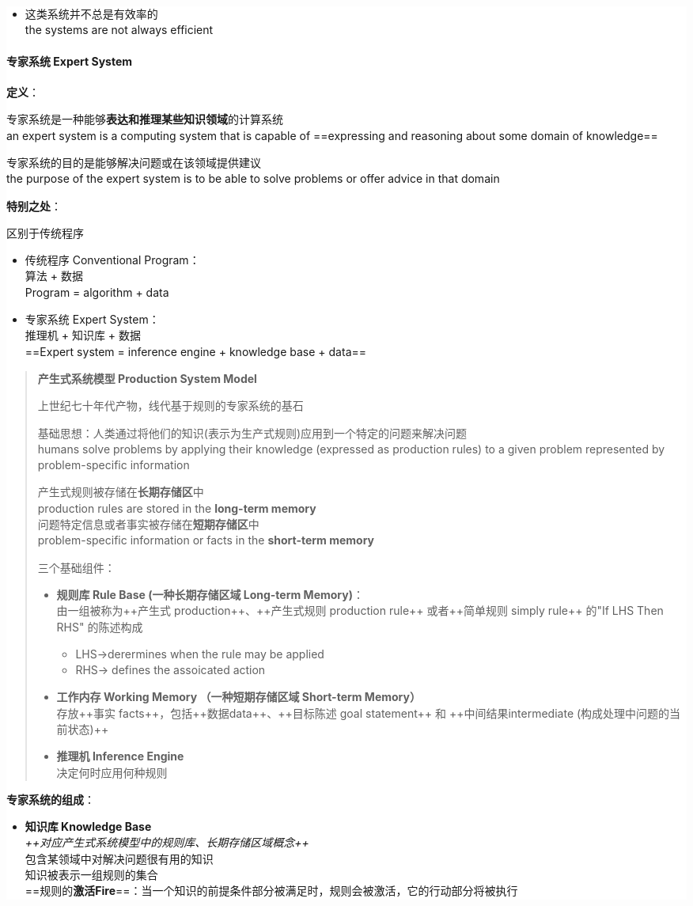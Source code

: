 * 这类系统并不总是有效率的   
the systems are not always efficient

#### 专家系统 Expert System

**定义**：   

专家系统是一种能够**表达和推理某些知识领域**的计算系统   
an expert system is a computing system that is capable of ==expressing and reasoning about some domain of knowledge==

专家系统的目的是能够解决问题或在该领域提供建议   
the purpose of the expert system is to be able to solve problems or offer advice in that domain

**特别之处**：  

区别于传统程序  

* 传统程序 Conventional Program：   
算法 + 数据   
Program = algorithm + data  

* 专家系统 Expert System：   
推理机 + 知识库 + 数据   
==Expert system = inference engine + knowledge base + data==

> **产生式系统模型 Production System Model**   
>
> 上世纪七十年代产物，线代基于规则的专家系统的基石
>
>基础思想：人类通过将他们的知识(表示为生产式规则)应用到一个特定的问题来解决问题   
>humans solve problems by applying their knowledge (expressed as production rules) to a given problem represented by problem-specific information
>
>产生式规则被存储在**长期存储区**中   
>production rules are stored in the **long-term memory**   
>问题特定信息或者事实被存储在**短期存储区**中   
>problem-specific information or facts in the **short-term memory**
>
>三个基础组件：
>* **规则库 Rule Base (一种长期存储区域 Long-term Memory)**：   
>由一组被称为++产生式 production++、++产生式规则 production rule++ 或者++简单规则 simply rule++ 的"If LHS Then RHS" 的陈述构成   
>   * LHS->derermines when the rule may be applied   
>   * RHS-> defines the assoicated action
>
>* **工作内存 Working Memory （一种短期存储区域 Short-term Memory）**  
>存放++事实 facts++，包括++数据data++、++目标陈述 goal statement++ 和 ++中间结果intermediate (构成处理中问题的当前状态)++   
>* **推理机 Inference Engine**   
>决定何时应用何种规则

**专家系统的组成**：

* **知识库 Knowledge Base**   
*++对应产生式系统模型中的规则库、长期存储区域概念++*   
包含某领域中对解决问题很有用的知识   
知识被表示一组规则的集合   
==规则的**激活Fire**==：当一个知识的前提条件部分被满足时，规则会被激活，它的行动部分将被执行
